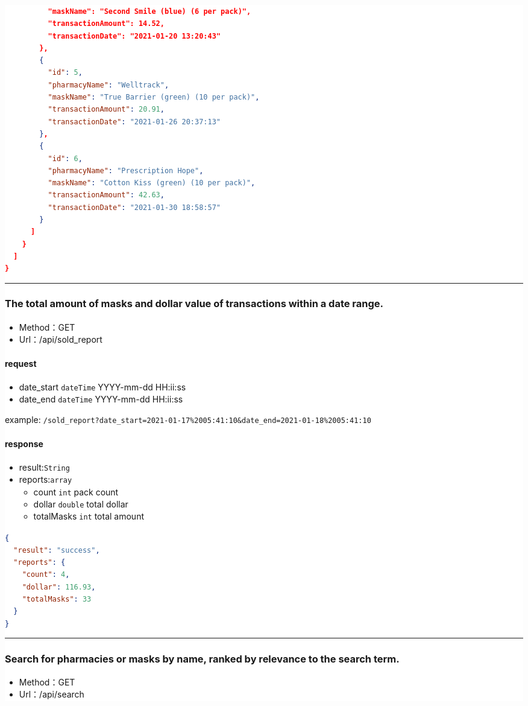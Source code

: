 ``` json
          "maskName": "Second Smile (blue) (6 per pack)",
          "transactionAmount": 14.52,
          "transactionDate": "2021-01-20 13:20:43"
        },
        {
          "id": 5,
          "pharmacyName": "Welltrack",
          "maskName": "True Barrier (green) (10 per pack)",
          "transactionAmount": 20.91,
          "transactionDate": "2021-01-26 20:37:13"
        },
        {
          "id": 6,
          "pharmacyName": "Prescription Hope",
          "maskName": "Cotton Kiss (green) (10 per pack)",
          "transactionAmount": 42.63,
          "transactionDate": "2021-01-30 18:58:57"
        }
      ]
    }
  ]
}
```
---
### The total amount of masks and dollar value of transactions within a date range.
- Method：GET
- Url：/api/sold_report

#### request

- date_start `dateTime`  YYYY-mm-dd HH:ii:ss
- date_end `dateTime`  YYYY-mm-dd HH:ii:ss

example: `/sold_report?date_start=2021-01-17%2005:41:10&date_end=2021-01-18%2005:41:10`

#### response
- result:`String`
- reports:`array`
    - count `int` pack count
    - dollar `double` total dollar
    - totalMasks `int` total amount
``` json
{
  "result": "success",
  "reports": {
    "count": 4,
    "dollar": 116.93,
    "totalMasks": 33
  }
}
```
---
### Search for pharmacies or masks by name, ranked by relevance to the search term.
- Method：GET
- Url：/api/search
